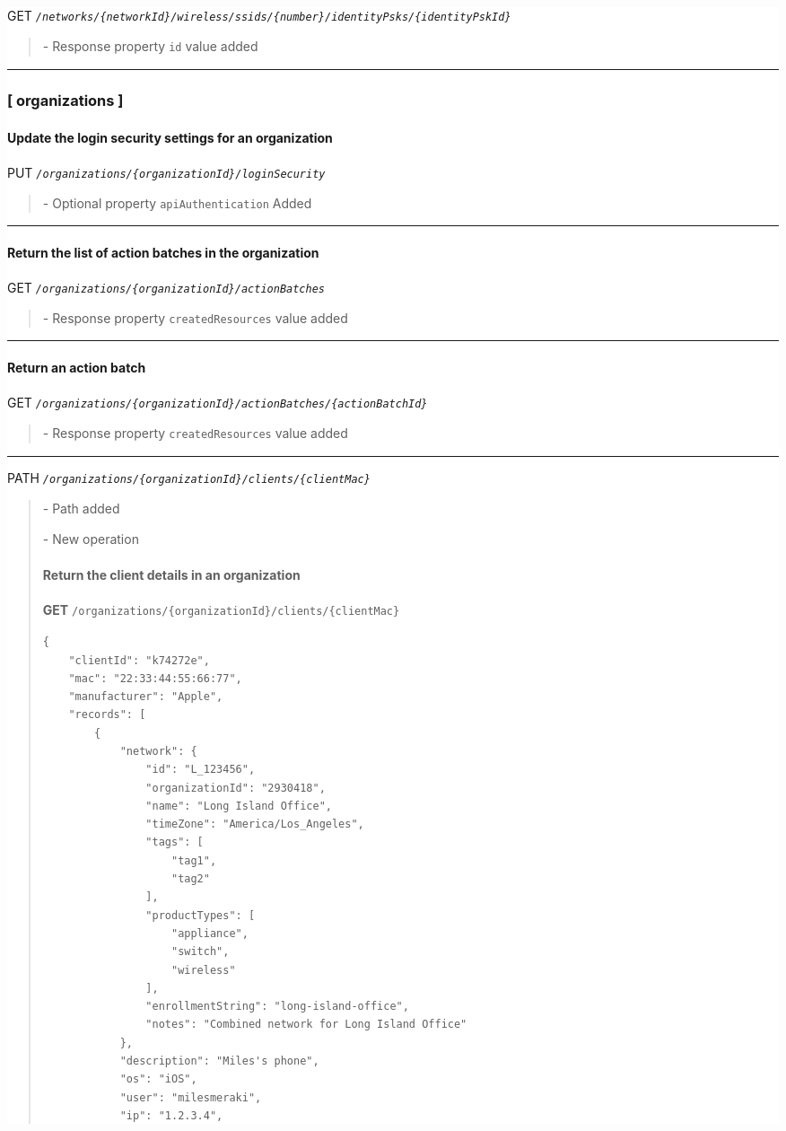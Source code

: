 GET _`/networks/{networkId}/wireless/ssids/{number}/identityPsks/{identityPskId}`_

> \- Response property `id` value added

* * *

### \[ organizations \]

#### Update the login security settings for an organization

PUT _`/organizations/{organizationId}/loginSecurity`_

> \- Optional property `apiAuthentication` Added

* * *

#### Return the list of action batches in the organization

GET _`/organizations/{organizationId}/actionBatches`_

> \- Response property `createdResources` value added

* * *

#### Return an action batch

GET _`/organizations/{organizationId}/actionBatches/{actionBatchId}`_

> \- Response property `createdResources` value added

* * *

PATH _`/organizations/{organizationId}/clients/{clientMac}`_

> \- Path added  
>   
> \- New operation
> 
> #### Return the client details in an organization
> 
> **GET** `/organizations/{organizationId}/clients/{clientMac}`  
> 
>     {
>         "clientId": "k74272e",
>         "mac": "22:33:44:55:66:77",
>         "manufacturer": "Apple",
>         "records": [
>             {
>                 "network": {
>                     "id": "L_123456",
>                     "organizationId": "2930418",
>                     "name": "Long Island Office",
>                     "timeZone": "America/Los_Angeles",
>                     "tags": [
>                         "tag1",
>                         "tag2"
>                     ],
>                     "productTypes": [
>                         "appliance",
>                         "switch",
>                         "wireless"
>                     ],
>                     "enrollmentString": "long-island-office",
>                     "notes": "Combined network for Long Island Office"
>                 },
>                 "description": "Miles's phone",
>                 "os": "iOS",
>                 "user": "milesmeraki",
>                 "ip": "1.2.3.4",